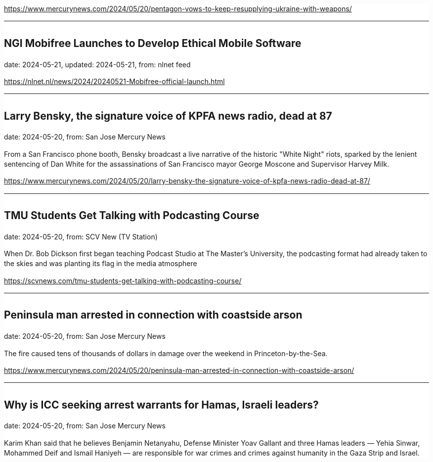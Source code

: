 <https://www.mercurynews.com/2024/05/20/pentagon-vows-to-keep-resupplying-ukraine-with-weapons/>

---

## NGI Mobifree Launches to Develop Ethical Mobile Software

date: 2024-05-21, updated: 2024-05-21, from: nlnet feed

 

<https://nlnet.nl/news/2024/20240521-Mobifree-official-launch.html>

---

## Larry Bensky, the signature voice of KPFA news radio, dead at 87

date: 2024-05-20, from: San Jose Mercury News

From a San Francisco phone booth, Bensky broadcast a live narrative of the historic "White Night" riots, sparked by the lenient sentencing of Dan White for the assassinations of San Francisco mayor George Moscone and Supervisor Harvey Milk. 

<https://www.mercurynews.com/2024/05/20/larry-bensky-the-signature-voice-of-kpfa-news-radio-dead-at-87/>

---

## TMU Students Get Talking with Podcasting Course

date: 2024-05-20, from: SCV New (TV Station)

When Dr. Bob Dickson first began teaching Podcast Studio at The Master’s University, the podcasting format had already taken to the skies and was planting its flag in the media atmosphere 

<https://scvnews.com/tmu-students-get-talking-with-podcasting-course/>

---

## Peninsula man arrested in connection with coastside arson

date: 2024-05-20, from: San Jose Mercury News

The fire caused tens of thousands of dollars in damage over the weekend in Princeton-by-the-Sea. 

<https://www.mercurynews.com/2024/05/20/peninsula-man-arrested-in-connection-with-coastside-arson/>

---

## Why is ICC seeking arrest warrants for Hamas, Israeli leaders?

date: 2024-05-20, from: San Jose Mercury News

Karim Khan said that he believes Benjamin Netanyahu, Defense Minister Yoav Gallant and three Hamas leaders — Yehia Sinwar, Mohammed Deif and Ismail Haniyeh — are responsible for war crimes and crimes against humanity in the Gaza Strip and Israel. 
